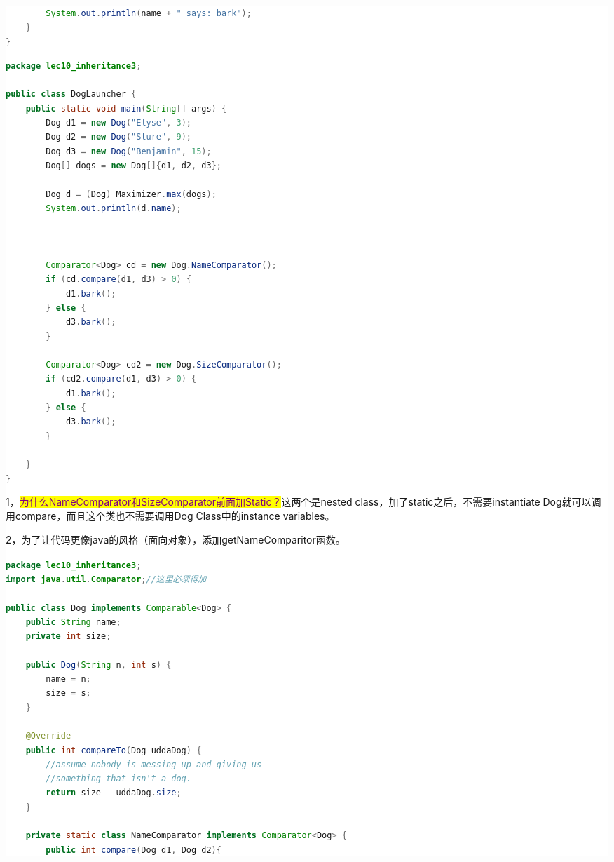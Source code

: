 ```java
        System.out.println(name + " says: bark");
    }
}
```

```java
package lec10_inheritance3;

public class DogLauncher {
    public static void main(String[] args) {
        Dog d1 = new Dog("Elyse", 3);
        Dog d2 = new Dog("Sture", 9);
        Dog d3 = new Dog("Benjamin", 15);
        Dog[] dogs = new Dog[]{d1, d2, d3};

        Dog d = (Dog) Maximizer.max(dogs);
        System.out.println(d.name);



        Comparator<Dog> cd = new Dog.NameComparator();
        if (cd.compare(d1, d3) > 0) {
            d1.bark();
        } else {
            d3.bark();
        }

        Comparator<Dog> cd2 = new Dog.SizeComparator();
        if (cd2.compare(d1, d3) > 0) {
            d1.bark();
        } else {
            d3.bark();
        }

    }
}
```

1，<mark style="color:purple;">为什么NameComparator和SizeComparator前面加Static？</mark>这两个是nested class，加了static之后，不需要instantiate Dog就可以调用compare，而且这个类也不需要调用Dog Class中的instance variables。

2，为了让代码更像java的风格（面向对象），添加getNameComparitor函数。

```java
package lec10_inheritance3;
import java.util.Comparator;//这里必须得加

public class Dog implements Comparable<Dog> {
    public String name;
    private int size;

    public Dog(String n, int s) {
        name = n;
        size = s;
    }

    @Override
    public int compareTo(Dog uddaDog) {
        //assume nobody is messing up and giving us
        //something that isn't a dog.
        return size - uddaDog.size;
    }

    private static class NameComparator implements Comparator<Dog> {
        public int compare(Dog d1, Dog d2){
```